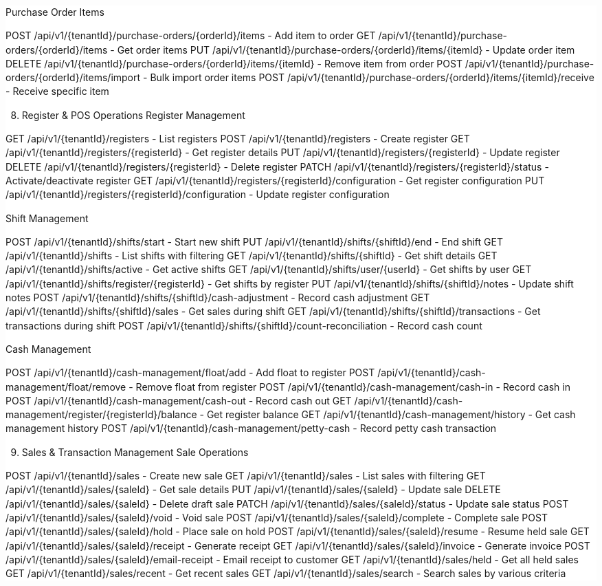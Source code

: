 Purchase Order Items

POST /api/v1/{tenantId}/purchase-orders/{orderId}/items - Add item to order
GET /api/v1/{tenantId}/purchase-orders/{orderId}/items - Get order items
PUT /api/v1/{tenantId}/purchase-orders/{orderId}/items/{itemId} - Update order item
DELETE /api/v1/{tenantId}/purchase-orders/{orderId}/items/{itemId} - Remove item from order
POST /api/v1/{tenantId}/purchase-orders/{orderId}/items/import - Bulk import order items
POST /api/v1/{tenantId}/purchase-orders/{orderId}/items/{itemId}/receive - Receive specific item

8. Register & POS Operations
   Register Management

GET /api/v1/{tenantId}/registers - List registers
POST /api/v1/{tenantId}/registers - Create register
GET /api/v1/{tenantId}/registers/{registerId} - Get register details
PUT /api/v1/{tenantId}/registers/{registerId} - Update register
DELETE /api/v1/{tenantId}/registers/{registerId} - Delete register
PATCH /api/v1/{tenantId}/registers/{registerId}/status - Activate/deactivate register
GET /api/v1/{tenantId}/registers/{registerId}/configuration - Get register configuration
PUT /api/v1/{tenantId}/registers/{registerId}/configuration - Update register configuration

Shift Management

POST /api/v1/{tenantId}/shifts/start - Start new shift
PUT /api/v1/{tenantId}/shifts/{shiftId}/end - End shift
GET /api/v1/{tenantId}/shifts - List shifts with filtering
GET /api/v1/{tenantId}/shifts/{shiftId} - Get shift details
GET /api/v1/{tenantId}/shifts/active - Get active shifts
GET /api/v1/{tenantId}/shifts/user/{userId} - Get shifts by user
GET /api/v1/{tenantId}/shifts/register/{registerId} - Get shifts by register
PUT /api/v1/{tenantId}/shifts/{shiftId}/notes - Update shift notes
POST /api/v1/{tenantId}/shifts/{shiftId}/cash-adjustment - Record cash adjustment
GET /api/v1/{tenantId}/shifts/{shiftId}/sales - Get sales during shift
GET /api/v1/{tenantId}/shifts/{shiftId}/transactions - Get transactions during shift
POST /api/v1/{tenantId}/shifts/{shiftId}/count-reconciliation - Record cash count

Cash Management

POST /api/v1/{tenantId}/cash-management/float/add - Add float to register
POST /api/v1/{tenantId}/cash-management/float/remove - Remove float from register
POST /api/v1/{tenantId}/cash-management/cash-in - Record cash in
POST /api/v1/{tenantId}/cash-management/cash-out - Record cash out
GET /api/v1/{tenantId}/cash-management/register/{registerId}/balance - Get register balance
GET /api/v1/{tenantId}/cash-management/history - Get cash management history
POST /api/v1/{tenantId}/cash-management/petty-cash - Record petty cash transaction

9. Sales & Transaction Management
   Sale Operations

POST /api/v1/{tenantId}/sales - Create new sale
GET /api/v1/{tenantId}/sales - List sales with filtering
GET /api/v1/{tenantId}/sales/{saleId} - Get sale details
PUT /api/v1/{tenantId}/sales/{saleId} - Update sale
DELETE /api/v1/{tenantId}/sales/{saleId} - Delete draft sale
PATCH /api/v1/{tenantId}/sales/{saleId}/status - Update sale status
POST /api/v1/{tenantId}/sales/{saleId}/void - Void sale
POST /api/v1/{tenantId}/sales/{saleId}/complete - Complete sale
POST /api/v1/{tenantId}/sales/{saleId}/hold - Place sale on hold
POST /api/v1/{tenantId}/sales/{saleId}/resume - Resume held sale
GET /api/v1/{tenantId}/sales/{saleId}/receipt - Generate receipt
GET /api/v1/{tenantId}/sales/{saleId}/invoice - Generate invoice
POST /api/v1/{tenantId}/sales/{saleId}/email-receipt - Email receipt to customer
GET /api/v1/{tenantId}/sales/held - Get all held sales
GET /api/v1/{tenantId}/sales/recent - Get recent sales
GET /api/v1/{tenantId}/sales/search - Search sales by various criteria
